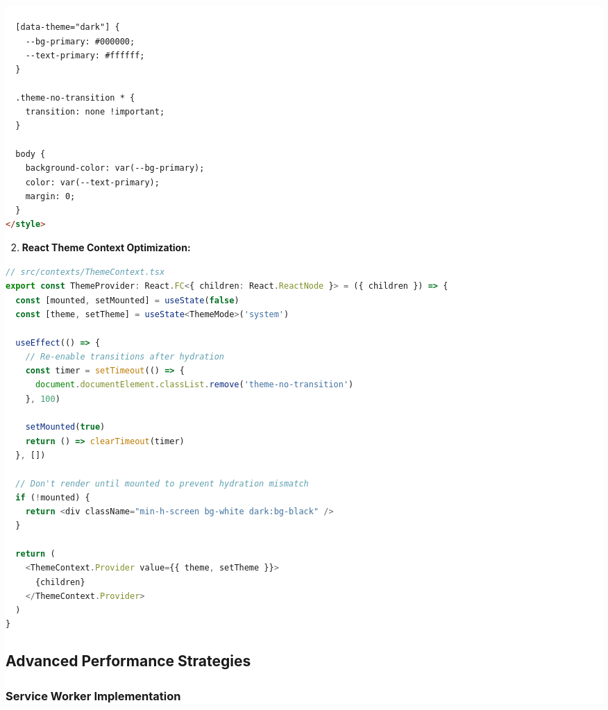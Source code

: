 ```html
  
  [data-theme="dark"] {
    --bg-primary: #000000;
    --text-primary: #ffffff;
  }
  
  .theme-no-transition * {
    transition: none !important;
  }
  
  body {
    background-color: var(--bg-primary);
    color: var(--text-primary);
    margin: 0;
  }
</style>
```

2. **React Theme Context Optimization:**
```typescript
// src/contexts/ThemeContext.tsx
export const ThemeProvider: React.FC<{ children: React.ReactNode }> = ({ children }) => {
  const [mounted, setMounted] = useState(false)
  const [theme, setTheme] = useState<ThemeMode>('system')

  useEffect(() => {
    // Re-enable transitions after hydration
    const timer = setTimeout(() => {
      document.documentElement.classList.remove('theme-no-transition')
    }, 100)

    setMounted(true)
    return () => clearTimeout(timer)
  }, [])

  // Don't render until mounted to prevent hydration mismatch
  if (!mounted) {
    return <div className="min-h-screen bg-white dark:bg-black" />
  }

  return (
    <ThemeContext.Provider value={{ theme, setTheme }}>
      {children}
    </ThemeContext.Provider>
  )
}
```

## Advanced Performance Strategies

### Service Worker Implementation
